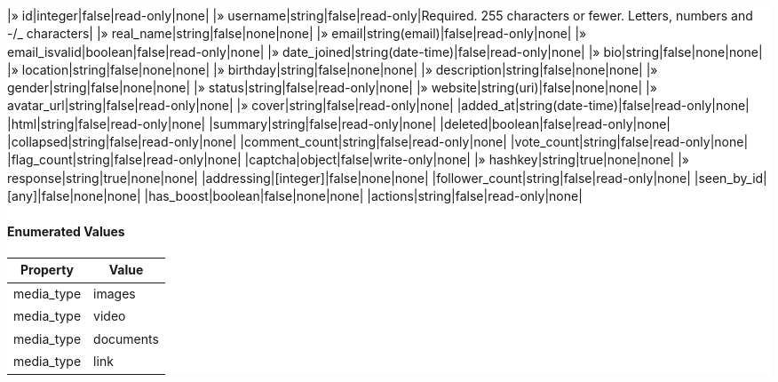 |» id|integer|false|read-only|none|
|» username|string|false|read-only|Required. 255 characters or fewer. Letters, numbers and -/_ characters|
|» real_name|string|false|none|none|
|» email|string(email)|false|read-only|none|
|» email_isvalid|boolean|false|read-only|none|
|» date_joined|string(date-time)|false|read-only|none|
|» bio|string|false|none|none|
|» location|string|false|none|none|
|» birthday|string|false|none|none|
|» description|string|false|none|none|
|» gender|string|false|none|none|
|» status|string|false|read-only|none|
|» website|string(uri)|false|none|none|
|» avatar_url|string|false|read-only|none|
|» cover|string|false|read-only|none|
|added_at|string(date-time)|false|read-only|none|
|html|string|false|read-only|none|
|summary|string|false|read-only|none|
|deleted|boolean|false|read-only|none|
|collapsed|string|false|read-only|none|
|comment_count|string|false|read-only|none|
|vote_count|string|false|read-only|none|
|flag_count|string|false|read-only|none|
|captcha|object|false|write-only|none|
|» hashkey|string|true|none|none|
|» response|string|true|none|none|
|addressing|[integer]|false|none|none|
|follower_count|string|false|read-only|none|
|seen_by_id|[any]|false|none|none|
|has_boost|boolean|false|none|none|
|actions|string|false|read-only|none|

#### Enumerated Values

|Property|Value|
|---|---|
|media_type|images|
|media_type|video|
|media_type|documents|
|media_type|link|
